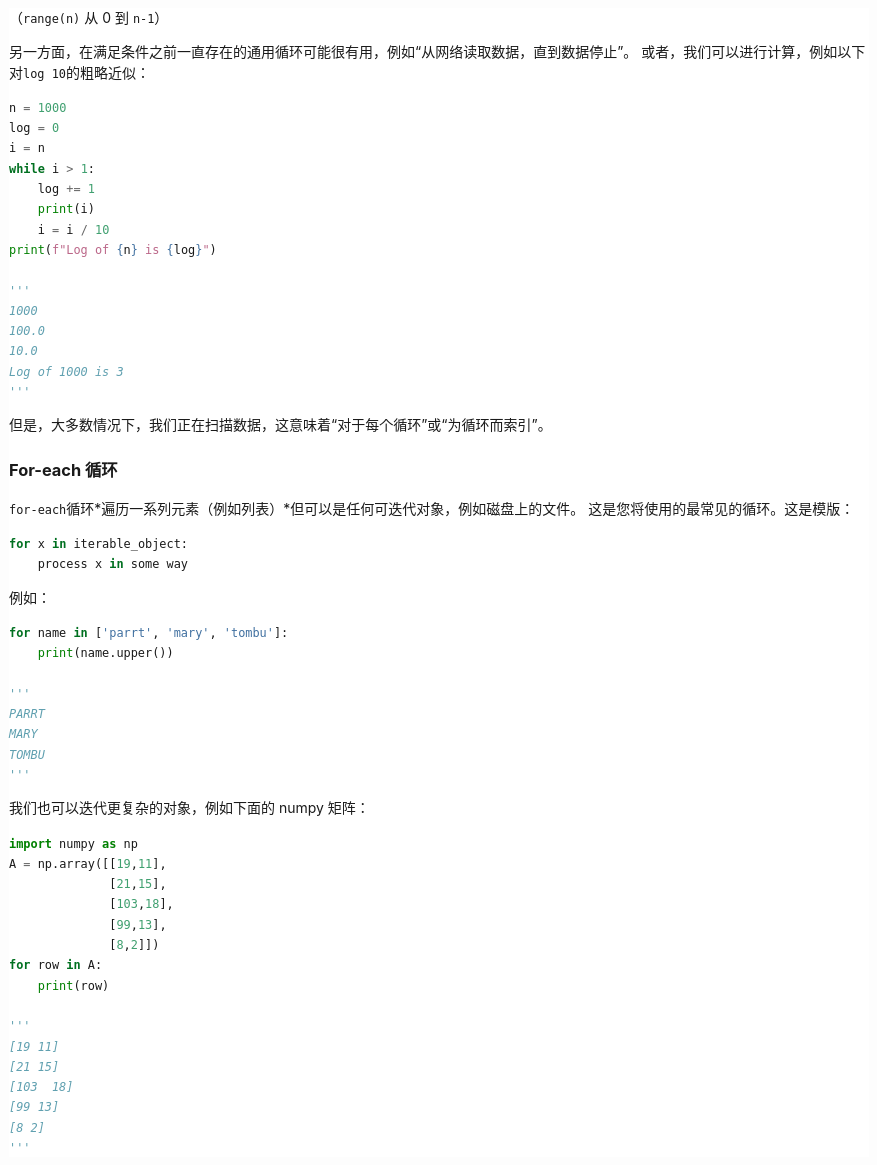 （`range(n)` 从 0 到 `n-1`）

另一方面，在满足条件之前一直存在的通用循环可能很有用，例如“从网络读取数据，直到数据停止”。 或者，我们可以进行计算，例如以下对`log 10`的粗略近似：

```python
n = 1000
log = 0
i = n
while i > 1:
    log += 1
    print(i)
    i = i / 10
print(f"Log of {n} is {log}")

'''
1000
100.0
10.0
Log of 1000 is 3
'''
```

但是，大多数情况下，我们正在扫描数据，这意味着“对于每个循环”或“为循环而索引”。

### For-each 循环

`for-each`循环*遍历一系列元素（例如列表）*但可以是任何可迭代对象，例如磁盘上的文件。 这是您将使用的最常见的循环。这是模版：

```py
for x in iterable_object:
    process x in some way
```

例如：


```python
for name in ['parrt', 'mary', 'tombu']:
    print(name.upper())
    
'''
PARRT
MARY
TOMBU
'''
```

我们也可以迭代更复杂的对象，例如下面的 numpy 矩阵：

```python
import numpy as np
A = np.array([[19,11],
              [21,15],
              [103,18],
              [99,13],
              [8,2]])
for row in A:
    print(row)
    
'''
[19 11]
[21 15]
[103  18]
[99 13]
[8 2]
'''
```
